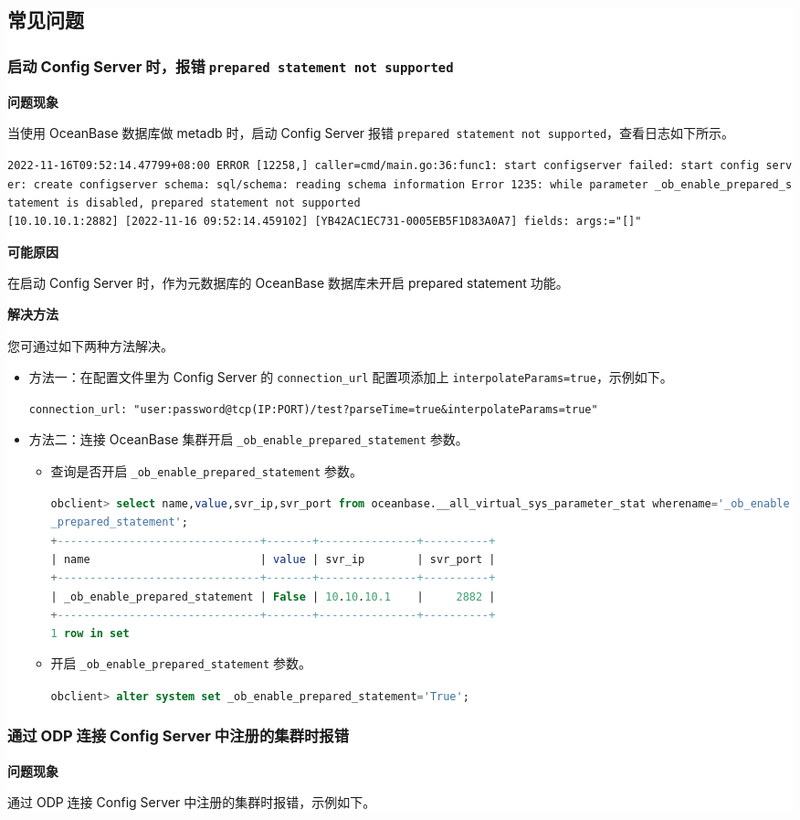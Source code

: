 ## 常见问题

### 启动 Config Server 时，报错 `prepared statement not supported`

**问题现象**

当使用 OceanBase 数据库做 metadb 时，启动 Config Server 报错 `prepared statement not supported`，查看日志如下所示。
  
```shell
2022-11-16T09:52:14.47799+08:00 ERROR [12258,] caller=cmd/main.go:36:func1: start configserver failed: start config server: create configserver schema: sql/schema: reading schema information Error 1235: while parameter _ob_enable_prepared_statement is disabled, prepared statement not supported
[10.10.10.1:2882] [2022-11-16 09:52:14.459102] [YB42AC1EC731-0005EB5F1D83A0A7] fields: args:="[]"
```

**可能原因**

在启动 Config Server 时，作为元数据库的 OceanBase 数据库未开启 prepared statement 功能。

**解决方法**

您可通过如下两种方法解决。

* 方法一：在配置文件里为 Config Server 的 `connection_url` 配置项添加上 `interpolateParams=true`，示例如下。

  ```shell
  connection_url: "user:password@tcp(IP:PORT)/test?parseTime=true&interpolateParams=true"
  ```

* 方法二：连接 OceanBase 集群开启 `_ob_enable_prepared_statement` 参数。

  * 查询是否开启 `_ob_enable_prepared_statement` 参数。

    ```sql
    obclient> select name,value,svr_ip,svr_port from oceanbase.__all_virtual_sys_parameter_stat wherename='_ob_enable_prepared_statement';
    +-------------------------------+-------+---------------+----------+
    | name                          | value | svr_ip        | svr_port |
    +-------------------------------+-------+---------------+----------+
    | _ob_enable_prepared_statement | False | 10.10.10.1    |     2882 |
    +-------------------------------+-------+---------------+----------+
    1 row in set
    ```
  
  * 开启 `_ob_enable_prepared_statement` 参数。

    ```sql
    obclient> alter system set _ob_enable_prepared_statement='True';
    ```

### 通过 ODP 连接 Config Server 中注册的集群时报错

**问题现象**

通过 ODP 连接 Config Server 中注册的集群时报错，示例如下。
  